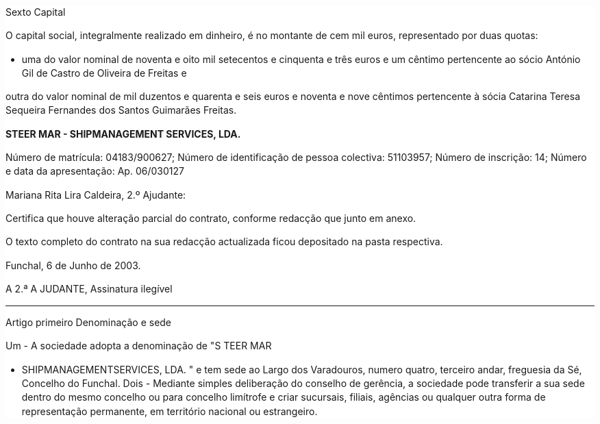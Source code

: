 
Sexto
Capital


O capital social, integralmente realizado em dinheiro, é
no montante de cem mil euros, representado por duas quotas:
  - uma do valor nominal de noventa e oito mil
setecentos e cinquenta e três euros e um cêntimo
pertencente ao sócio António Gil de Castro de
Oliveira de Freitas e

  outra do valor nominal de mil duzentos e quarenta e
seis euros e noventa e nove cêntimos pertencente à
sócia Catarina Teresa Sequeira Fernandes dos Santos
Guimarães Freitas.


**STEER MAR - SHIPMANAGEMENT SERVICES, LDA.**


Número de matrícula: 04183/900627;
Número de identificação de pessoa colectiva: 51103957;
Número de inscrição: 14;
Número e data da apresentação: Ap. 06/030127


Mariana Rita Lira Caldeira, 2.º Ajudante:


Certifica que houve alteração parcial do contrato,
conforme redacção que junto em anexo.


O texto completo do contrato na sua redacção actualizada
ficou depositado na pasta respectiva.


Funchal, 6 de Junho de 2003.


A 2.ª A JUDANTE, Assinatura ilegível




---

Artigo primeiro
Denominação e sede


Um - A sociedade adopta a denominação de "S TEER MAR

- SHIPMANAGEMENTSERVICES, LDA. " e tem sede ao Largo dos
Varadouros, numero quatro, terceiro andar, freguesia da Sé,
Concelho do Funchal.
Dois - Mediante simples deliberação do conselho de
gerência, a sociedade pode transferir a sua sede dentro do
mesmo concelho ou para concelho limítrofe e criar sucursais,
filiais, agências ou qualquer outra forma de representação
permanente, em território nacional ou estrangeiro.
